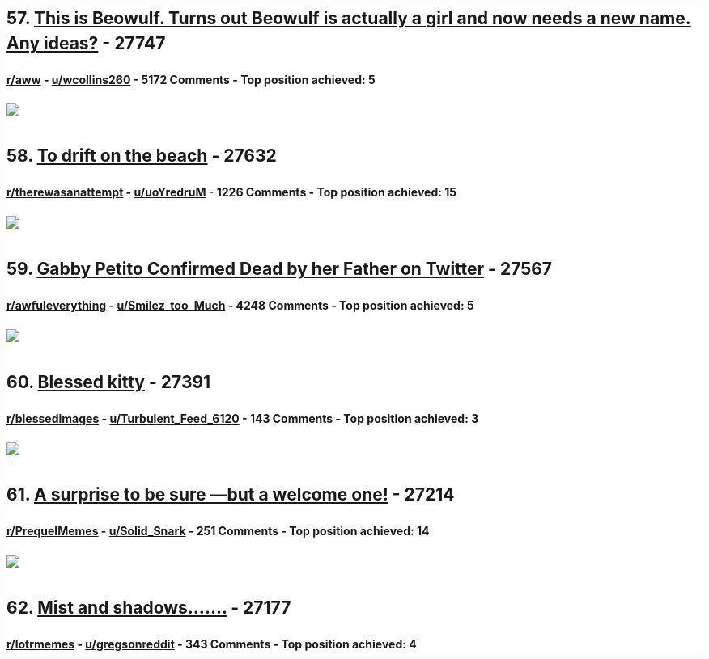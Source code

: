 ## 57. [This is Beowulf. Turns out Beowulf is actually a girl and now needs a new name. Any ideas?](http://reddit.com/r/aww/comments/prf6qp/this_is_beowulf_turns_out_beowulf_is_actually_a/) - 27747
#### [r/aww](http://reddit.com/r/aww) - [u/wcollins260](http://reddit.com/u/wcollins260) - 5172 Comments - Top position achieved: 5

<a href="https://i.redd.it/9342rosdmio71.jpg"><img src="https://b.thumbs.redditmedia.com/DcJL8W_xWqmdVvVO7y2hWKmSDDx_Elh71G21sjTYpvk.jpg"></img></a>

## 58. [To drift on the beach](http://reddit.com/r/therewasanattempt/comments/pr78uv/to_drift_on_the_beach/) - 27632
#### [r/therewasanattempt](http://reddit.com/r/therewasanattempt) - [u/uoYredruM](http://reddit.com/u/uoYredruM) - 1226 Comments - Top position achieved: 15

<a href="https://v.redd.it/vc7d9kp9hgo71"><img src="https://b.thumbs.redditmedia.com/-3wMkBMbbL7yVeSjHSTU3A9xazwLUebdp_QC7DZJNsM.jpg"></img></a>

## 59. [Gabby Petito Confirmed Dead by her Father on Twitter](http://reddit.com/r/awfuleverything/comments/prift6/gabby_petito_confirmed_dead_by_her_father_on/) - 27567
#### [r/awfuleverything](http://reddit.com/r/awfuleverything) - [u/Smilez_too_Much](http://reddit.com/u/Smilez_too_Much) - 4248 Comments - Top position achieved: 5

<a href="https://i.redd.it/m3cc2ot6ijo71.png"><img src="https://b.thumbs.redditmedia.com/XaYKp8lq7FyJs3ZLb2QAWHw1PcJSJtdrpsTJuRPqjiM.jpg"></img></a>

## 60. [Blessed kitty](http://reddit.com/r/blessedimages/comments/prewyo/blessed_kitty/) - 27391
#### [r/blessedimages](http://reddit.com/r/blessedimages) - [u/Turbulent_Feed_6120](http://reddit.com/u/Turbulent_Feed_6120) - 143 Comments - Top position achieved: 3

<a href="https://i.redd.it/erfwurgsjio71.jpg"><img src="https://b.thumbs.redditmedia.com/iFBHEZyRVPHm1xrO3mhpTl2-AsjsKK9czNdPgWbPeGk.jpg"></img></a>

## 61. [A surprise to be sure —but a welcome one!](http://reddit.com/r/PrequelMemes/comments/prbd12/a_surprise_to_be_sure_but_a_welcome_one/) - 27214
#### [r/PrequelMemes](http://reddit.com/r/PrequelMemes) - [u/Solid_Snark](http://reddit.com/u/Solid_Snark) - 251 Comments - Top position achieved: 14

<a href="https://i.redd.it/gu7tfc3smho71.jpg"><img src="https://a.thumbs.redditmedia.com/sSpKXwOlYdhg9_W3MU4vqg-rlV2mspXWt9nRY2WAoQ4.jpg"></img></a>

## 62. [Mist and shadows…….](http://reddit.com/r/lotrmemes/comments/prec82/mist_and_shadows/) - 27177
#### [r/lotrmemes](http://reddit.com/r/lotrmemes) - [u/gregsonreddit](http://reddit.com/u/gregsonreddit) - 343 Comments - Top position achieved: 4
